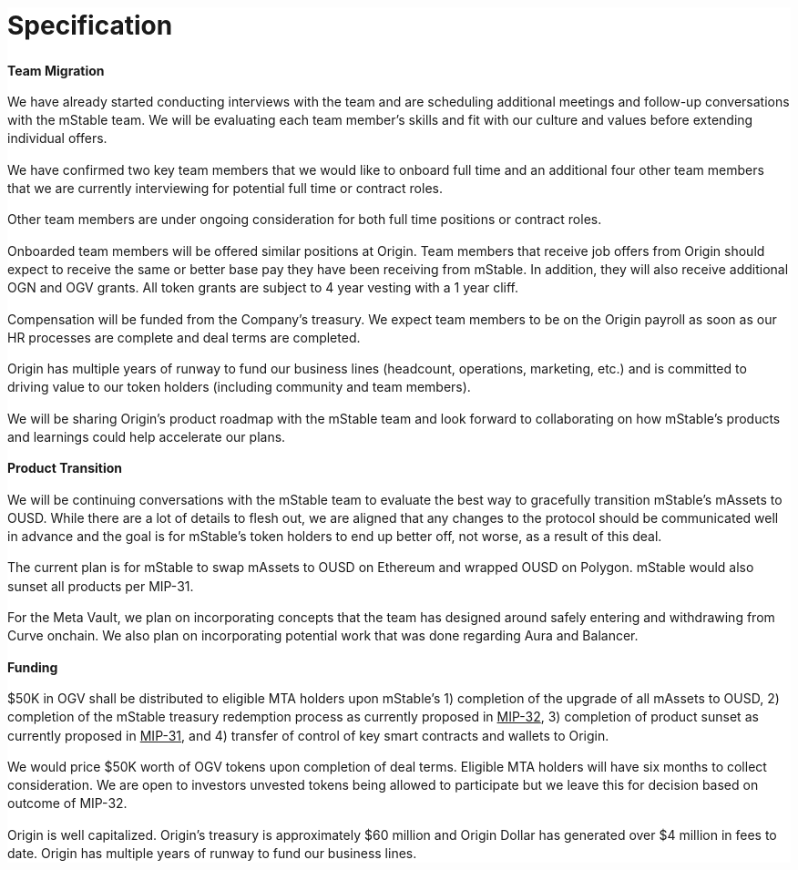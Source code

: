 # **Specification**

**Team Migration**

We have already started conducting interviews with the team and are scheduling additional meetings and follow-up conversations with the mStable team. We will be evaluating each team member’s skills and fit with our culture and values before extending individual offers.

We have confirmed two key team members that we would like to onboard full time and an additional four other team members that we are currently interviewing for potential full time or contract roles.

Other team members are under ongoing consideration for both full time positions or contract roles.

Onboarded team members will be offered similar positions at Origin. Team members that receive job offers from Origin should expect to receive the same or better base pay they have been receiving from mStable. In addition, they will also receive additional OGN and OGV grants. All token grants are subject to 4 year vesting with a 1 year cliff.

Compensation will be funded from the Company’s treasury. We expect team members to be on the Origin payroll as soon as our HR processes are complete and deal terms are completed.

Origin has multiple years of runway to fund our business lines (headcount, operations, marketing, etc.) and is committed to driving value to our token holders (including community and team members).

We will be sharing Origin’s product roadmap with the mStable team and look forward to collaborating on how mStable’s products and learnings could help accelerate our plans.

**Product Transition**

We will be continuing conversations with the mStable team to evaluate the best way to gracefully transition mStable’s mAssets to OUSD. While there are a lot of details to flesh out, we are aligned that any changes to the protocol should be communicated well in advance and the goal is for mStable’s token holders to end up better off, not worse, as a result of this deal.

The current plan is for mStable to swap mAssets to OUSD on Ethereum and wrapped OUSD on Polygon. mStable would also sunset all products per MIP-31.

For the Meta Vault, we plan on incorporating concepts that the team has designed around safely entering and withdrawing from Curve onchain. We also plan on incorporating potential work that was done regarding Aura and Balancer.

**Funding**

$50K in OGV shall be distributed to eligible MTA holders upon mStable’s 1) completion of the upgrade of all mAssets to OUSD, 2) completion of the mStable treasury redemption process as currently proposed in [MIP-32](https://forum.mstable.org/t/mip-32-future-of-mstable-treasury-assets/1014), 3) completion of product sunset as currently proposed in [MIP-31](https://forum.mstable.org/t/mip-31-product-sunset-approach/992/2), and 4) transfer of control of key smart contracts and wallets to Origin.

We would price $50K worth of OGV tokens upon completion of deal terms. Eligible MTA holders will have six months to collect consideration. We are open to investors unvested tokens being allowed to participate but we leave this for decision based on outcome of MIP-32.

Origin is well capitalized. Origin’s treasury is approximately $60 million and Origin Dollar has generated over $4 million in fees to date. Origin has multiple years of runway to fund our business lines.
